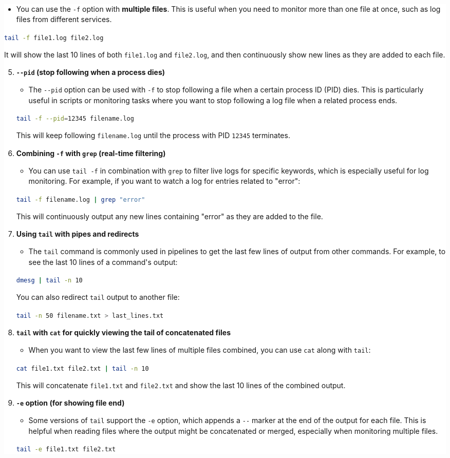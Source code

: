    - You can use the `-f` option with **multiple files**. This is useful when you need to monitor more than one file at once, such as log files from different services.

   ```bash
   tail -f file1.log file2.log
   ```

   It will show the last 10 lines of both `file1.log` and `file2.log`, and then continuously show new lines as they are added to each file.

5. **`--pid` (stop following when a process dies)**

   - The `--pid` option can be used with `-f` to stop following a file when a certain process ID (PID) dies. This is particularly useful in scripts or monitoring tasks where you want to stop following a log file when a related process ends.

   ```bash
   tail -f --pid=12345 filename.log
   ```

   This will keep following `filename.log` until the process with PID `12345` terminates.

6. **Combining `-f` with `grep` (real-time filtering)**

   - You can use `tail -f` in combination with `grep` to filter live logs for specific keywords, which is especially useful for log monitoring. For example, if you want to watch a log for entries related to "error":

   ```bash
   tail -f filename.log | grep "error"
   ```

   This will continuously output any new lines containing "error" as they are added to the file.

7. **Using `tail` with pipes and redirects**

   - The `tail` command is commonly used in pipelines to get the last few lines of output from other commands. For example, to see the last 10 lines of a command's output:

   ```bash
   dmesg | tail -n 10
   ```

   You can also redirect `tail` output to another file:

   ```bash
   tail -n 50 filename.txt > last_lines.txt
   ```

8. **`tail` with `cat` for quickly viewing the tail of concatenated files**

   - When you want to view the last few lines of multiple files combined, you can use `cat` along with `tail`:

   ```bash
   cat file1.txt file2.txt | tail -n 10
   ```

   This will concatenate `file1.txt` and `file2.txt` and show the last 10 lines of the combined output.

9. **`-e` option (for showing file end)**
   - Some versions of `tail` support the `-e` option, which appends a `--` marker at the end of the output for each file. This is helpful when reading files where the output might be concatenated or merged, especially when monitoring multiple files.
   ```bash
   tail -e file1.txt file2.txt
   ```
